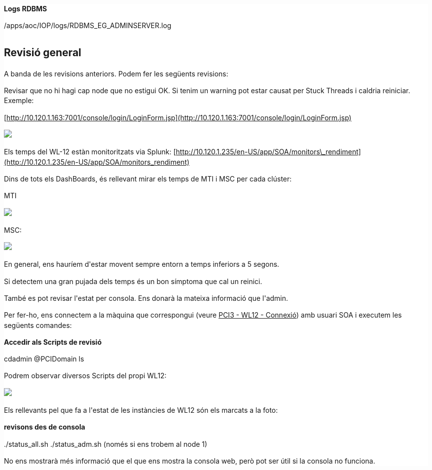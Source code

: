 **Logs RDBMS**

/apps/aoc/IOP/logs/RDBMS\_EG\_ADMINSERVER.log

Revisió general
---------------

A banda de les revisions anteriors. Podem fer les següents revisions:

Revisar que no hi hagi cap node que no estigui OK. Si tenim un warning pot estar causat per Stuck Threads i caldria reiniciar. Exemple:

[http://10.120.1.163:7001/console/login/LoginForm.jsp](http://10.120.1.163:7001/console/login/LoginForm.jsp)

![](attachments/41520946/41521365.png)

Els temps del WL-12 estàn monitoritzats via Splunk: [http://10.120.1.235/en-US/app/SOA/monitors\_rendiment](http://10.120.1.235/en-US/app/SOA/monitors_rendiment)

Dins de tots els DashBoards, és rellevant mirar els temps de MTI i MSC per cada clúster:

MTI

![](attachments/41520946/41521368.png)

MSC:

![](attachments/41520946/41521369.png)

En general, ens hauríem d'estar movent sempre entorn a temps inferiors a 5 segons.

Si detectem una gran pujada dels temps és un bon símptoma que cal un reinici.

També es pot revisar l'estat per consola. Ens donarà la mateixa informació que l'admin.

Per fer-ho, ens connectem a la màquina que correspongui (veure [PCI3 - WL12 - Connexió](https://confluence.aoc.cat/pages/viewpage.action?pageId=41520943)) amb usuari SOA i executem les següents comandes:

**Accedir als Scripts de revisió**

cdadmin
@PCIDomain
ls

Podrem observar diversos Scripts del propi WL12:

![](attachments/41520946/41521374.png)

Els rellevants pel que fa a l'estat de les instàncies de WL12 són els marcats a la foto:

**revisons des de consola**

./status\_all.sh
./status\_adm.sh (només si ens trobem al node 1)

No ens mostrarà més informació que el que ens mostra la consola web, però pot ser útil si la consola no funciona.
